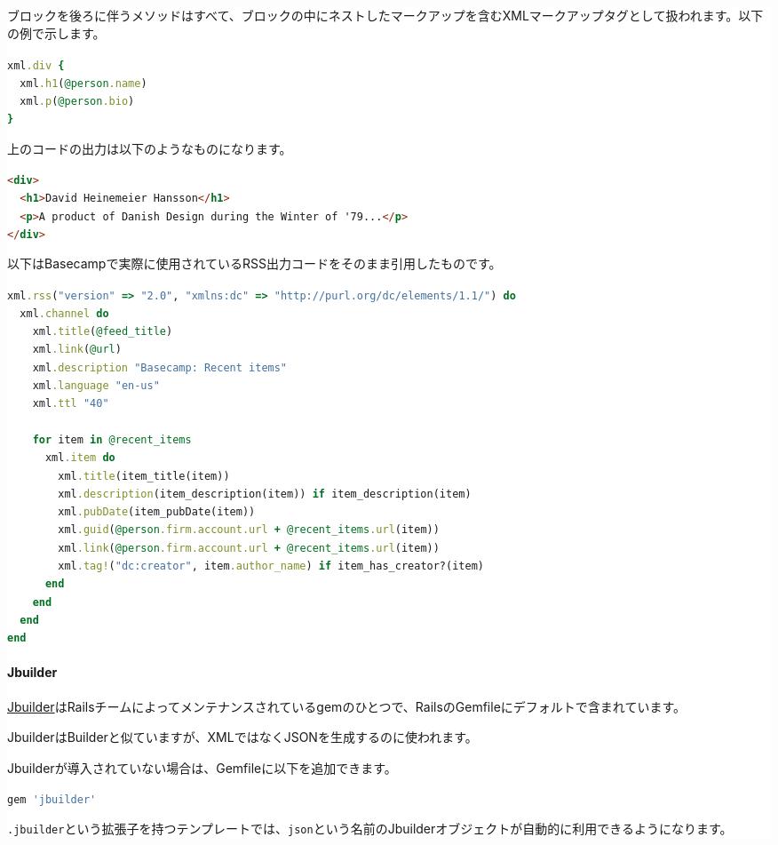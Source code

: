 ブロックを後ろに伴うメソッドはすべて、ブロックの中にネストしたマークアップを含むXMLマークアップタグとして扱われます。以下の例で示します。

```ruby
xml.div {
  xml.h1(@person.name)
  xml.p(@person.bio)
}
```

上のコードの出力は以下のようなものになります。

```html
<div>
  <h1>David Heinemeier Hansson</h1>
  <p>A product of Danish Design during the Winter of '79...</p>
</div>
```

以下はBasecampで実際に使用されているRSS出力コードをそのまま引用したものです。

```ruby
xml.rss("version" => "2.0", "xmlns:dc" => "http://purl.org/dc/elements/1.1/") do
  xml.channel do
    xml.title(@feed_title)
    xml.link(@url)
    xml.description "Basecamp: Recent items"
    xml.language "en-us"
    xml.ttl "40"

    for item in @recent_items
      xml.item do
        xml.title(item_title(item))
        xml.description(item_description(item)) if item_description(item)
        xml.pubDate(item_pubDate(item))
        xml.guid(@person.firm.account.url + @recent_items.url(item))
        xml.link(@person.firm.account.url + @recent_items.url(item))
        xml.tag!("dc:creator", item.author_name) if item_has_creator?(item)
      end
    end
  end
end
```

#### Jbuilder

[Jbuilder](https://github.com/rails/jbuilder)はRailsチームによってメンテナンスされているgemのひとつで、RailsのGemfileにデフォルトで含まれています。

JbuilderはBuilderと似ていますが、XMLではなくJSONを生成するのに使われます。

Jbuilderが導入されていない場合は、Gemfileに以下を追加できます。

```ruby
gem 'jbuilder'
```

`.jbuilder`という拡張子を持つテンプレートでは、`json`という名前のJbuilderオブジェクトが自動的に利用できるようになります。
